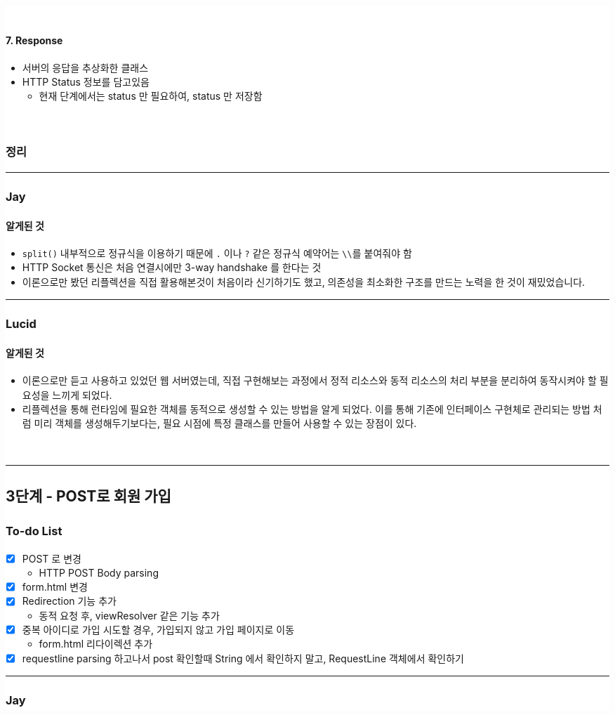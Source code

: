 <br>

#### 7. Response

- 서버의 응답을 추상화한 클래스
- HTTP Status 정보를 담고있음
    - 현재 단계에서는 status 만 필요하여, status 만 저장함


<br>

### 정리

---

### Jay

#### 알게된 것

- `split()` 내부적으로 정규식을 이용하기 때문에 `.` 이나 `?` 같은 정규식 예약어는 `\\`를 붙여줘야 함
- HTTP Socket 통신은 처음 연결시에만 3-way handshake 를 한다는 것
- 이론으로만 봤던 리플렉션을 직접 활용해본것이 처음이라 신기하기도 했고, 의존성을 최소화한 구조를 만드는 노력을 한 것이 재밌었습니다.

---

### Lucid

#### 알게된 것
- 이론으로만 듣고 사용하고 있었던 웹 서버였는데, 직접 구현해보는 과정에서 정적 리소스와 동적 리소스의 처리 부분을 분리하여 동작시켜야 할 필요성을 느끼게 되었다.
- 리플렉션을 통해 런타임에 필요한 객체를 동적으로 생성할 수 있는 방법을 알게 되었다. 이를 통해 기존에 인터페이스 구현체로 관리되는 방법 처럼 미리 객체를 생성해두기보다는, 필요 시점에 특정 클래스를 만들어 사용할 수 있는 장점이 있다.

<br>

---

## 3단계 - POST로 회원 가입

### To-do List

- [X] POST 로 변경
  - HTTP POST Body parsing
- [X] form.html 변경
- [X] Redirection 기능 추가
  - 동적 요청 후, viewResolver 같은 기능 추가
- [X] 중복 아이디로 가입 시도할 경우, 가입되지 않고 가입 페이지로 이동
  - form.html 리다이렉션 추가
- [X] requestline parsing 하고나서 post 확인할때 String 에서 확인하지 말고, RequestLine 객체에서 확인하기

---

### Jay
